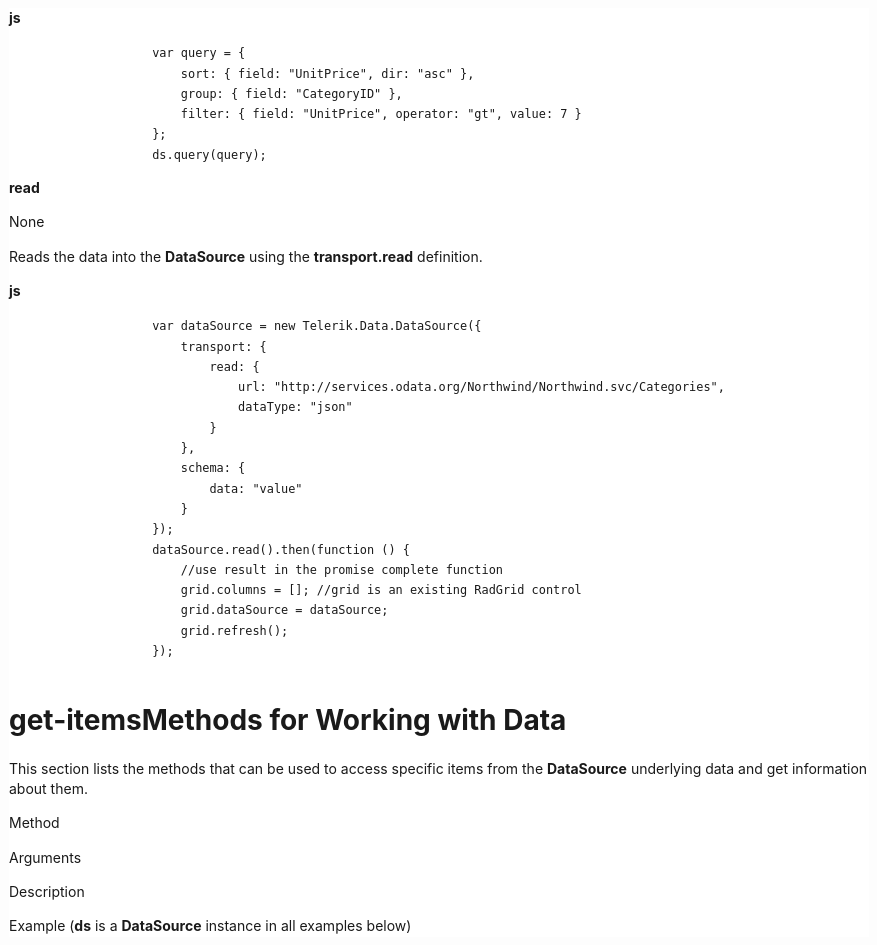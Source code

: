 

 __js__
    


						var query = {
							sort: { field: "UnitPrice", dir: "asc" },
							group: { field: "CategoryID" },
							filter: { field: "UnitPrice", operator: "gt", value: 7 }
						};
						ds.query(query);



__read__

None

Reads the data into the __DataSource__ using the __transport.read__ definition.
							


 __js__
    


						var dataSource = new Telerik.Data.DataSource({
							transport: {
								read: {
									url: "http://services.odata.org/Northwind/Northwind.svc/Categories",
									dataType: "json"
								}
							},
							schema: {
								data: "value"
							}
						});
						dataSource.read().then(function () {
							//use result in the promise complete function
							grid.columns = []; //grid is an existing RadGrid control
							grid.dataSource = dataSource;
							grid.refresh();
						});



# get-itemsMethods for Working with Data

This section lists the methods that can be used to access specific items from the __DataSource__ underlying data and get information
					about them.
				

Method

Arguments

Description

Example (__ds__ is a __DataSource__ instance in all examples below)
								